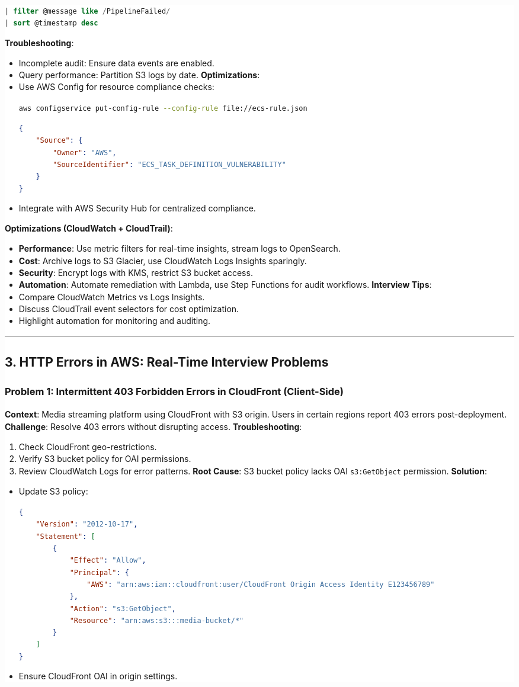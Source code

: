   ```sql
  | filter @message like /PipelineFailed/
  | sort @timestamp desc
  ```
**Troubleshooting**:
- Incomplete audit: Ensure data events are enabled.
- Query performance: Partition S3 logs by date.
**Optimizations**:
- Use AWS Config for resource compliance checks:
  ```bash
  aws configservice put-config-rule --config-rule file://ecs-rule.json
  ```
  ```json
  {
      "Source": {
          "Owner": "AWS",
          "SourceIdentifier": "ECS_TASK_DEFINITION_VULNERABILITY"
      }
  }
  ```
- Integrate with AWS Security Hub for centralized compliance.

**Optimizations (CloudWatch + CloudTrail)**:
- **Performance**: Use metric filters for real-time insights, stream logs to OpenSearch.
- **Cost**: Archive logs to S3 Glacier, use CloudWatch Logs Insights sparingly.
- **Security**: Encrypt logs with KMS, restrict S3 bucket access.
- **Automation**: Automate remediation with Lambda, use Step Functions for audit workflows.
**Interview Tips**:
- Compare CloudWatch Metrics vs Logs Insights.
- Discuss CloudTrail event selectors for cost optimization.
- Highlight automation for monitoring and auditing.

---

## 3. HTTP Errors in AWS: Real-Time Interview Problems

### Problem 1: Intermittent 403 Forbidden Errors in CloudFront (Client-Side)
**Context**: Media streaming platform using CloudFront with S3 origin. Users in certain regions report 403 errors post-deployment.
**Challenge**: Resolve 403 errors without disrupting access.
**Troubleshooting**:
1. Check CloudFront geo-restrictions.
2. Verify S3 bucket policy for OAI permissions.
3. Review CloudWatch Logs for error patterns.
**Root Cause**: S3 bucket policy lacks OAI `s3:GetObject` permission.
**Solution**:
- Update S3 policy:
  ```json
  {
      "Version": "2012-10-17",
      "Statement": [
          {
              "Effect": "Allow",
              "Principal": {
                  "AWS": "arn:aws:iam::cloudfront:user/CloudFront Origin Access Identity E123456789"
              },
              "Action": "s3:GetObject",
              "Resource": "arn:aws:s3:::media-bucket/*"
          }
      ]
  }
  ```
- Ensure CloudFront OAI in origin settings.